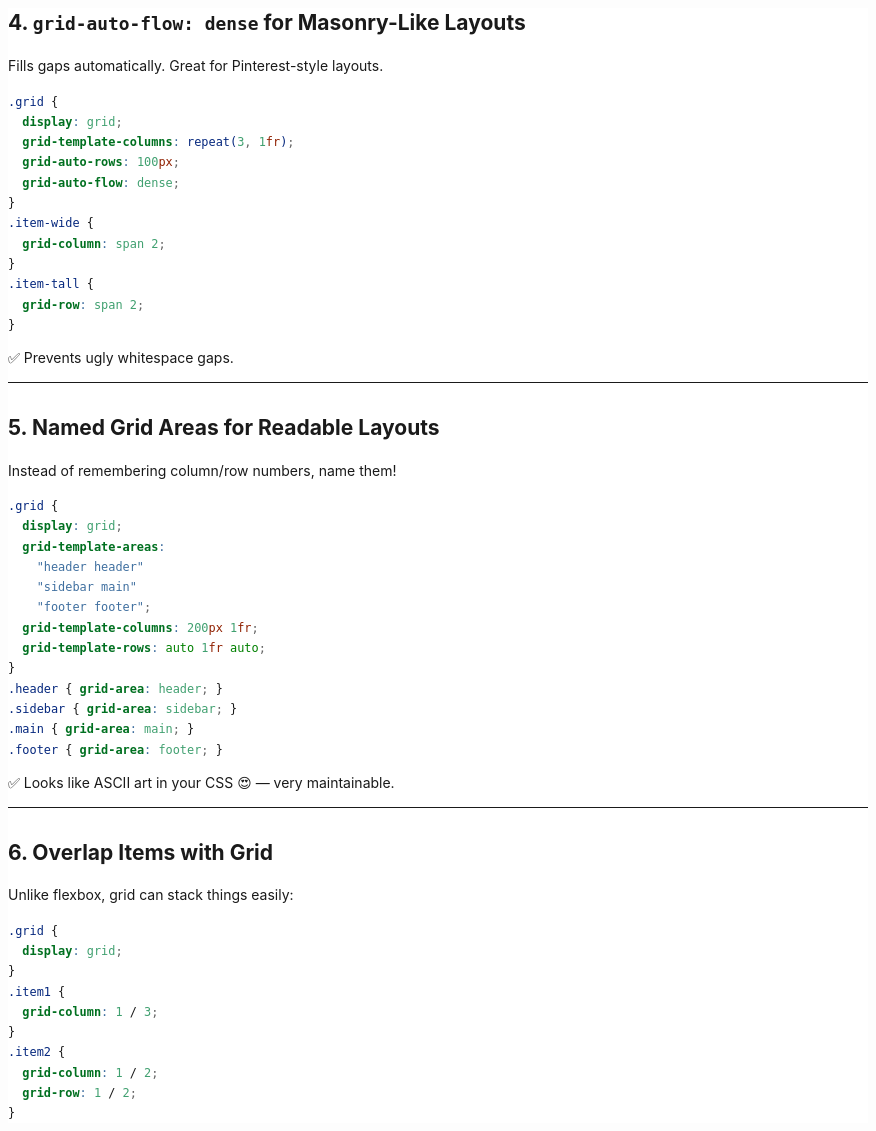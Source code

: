 ## 4. **`grid-auto-flow: dense` for Masonry-Like Layouts**

Fills gaps automatically. Great for Pinterest-style layouts.

```css
.grid {
  display: grid;
  grid-template-columns: repeat(3, 1fr);
  grid-auto-rows: 100px;
  grid-auto-flow: dense;
}
.item-wide {
  grid-column: span 2;
}
.item-tall {
  grid-row: span 2;
}
```

✅ Prevents ugly whitespace gaps.

---

## 5. **Named Grid Areas for Readable Layouts**

Instead of remembering column/row numbers, name them!

```css
.grid {
  display: grid;
  grid-template-areas: 
    "header header"
    "sidebar main"
    "footer footer";
  grid-template-columns: 200px 1fr;
  grid-template-rows: auto 1fr auto;
}
.header { grid-area: header; }
.sidebar { grid-area: sidebar; }
.main { grid-area: main; }
.footer { grid-area: footer; }
```

✅ Looks like ASCII art in your CSS 😍 — very maintainable.

---

## 6. **Overlap Items with Grid**

Unlike flexbox, grid can stack things easily:

```css
.grid {
  display: grid;
}
.item1 {
  grid-column: 1 / 3;
}
.item2 {
  grid-column: 1 / 2;
  grid-row: 1 / 2;
}
```
